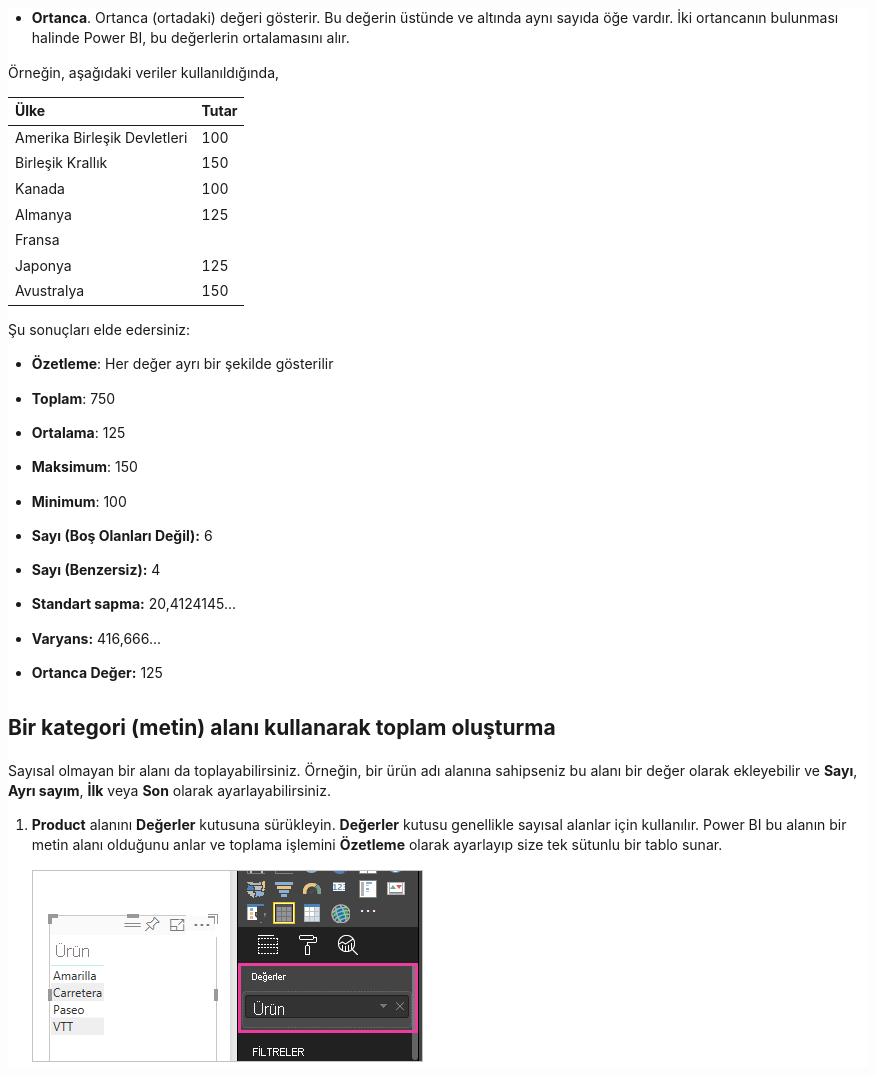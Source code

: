 - **Ortanca**.  Ortanca (ortadaki) değeri gösterir. Bu değerin üstünde ve altında aynı sayıda öğe vardır.  İki ortancanın bulunması halinde Power BI, bu değerlerin ortalamasını alır.

Örneğin, aşağıdaki veriler kullanıldığında,

| Ülke | Tutar |
|:--- |:--- |
| Amerika Birleşik Devletleri |100 |
| Birleşik Krallık |150 |
| Kanada |100 |
| Almanya |125 |
| Fransa | |
| Japonya |125 |
| Avustralya |150 |

Şu sonuçları elde edersiniz:

- **Özetleme**: Her değer ayrı bir şekilde gösterilir

- **Toplam**: 750

- **Ortalama**: 125

- **Maksimum**:  150

- **Minimum**: 100

- **Sayı (Boş Olanları Değil):** 6

- **Sayı (Benzersiz):** 4

- **Standart sapma:** 20,4124145...

- **Varyans:** 416,666...

- **Ortanca Değer:** 125

## <a name="create-an-aggregate-using-a-category-text-field"></a>Bir kategori (metin) alanı kullanarak toplam oluşturma

Sayısal olmayan bir alanı da toplayabilirsiniz. Örneğin, bir ürün adı alanına sahipseniz bu alanı bir değer olarak ekleyebilir ve **Sayı**, **Ayrı sayım**, **İlk** veya **Son** olarak ayarlayabilirsiniz.

1. **Product** alanını **Değerler** kutusuna sürükleyin. **Değerler** kutusu genellikle sayısal alanlar için kullanılır. Power BI bu alanın bir metin alanı olduğunu anlar ve toplama işlemini **Özetleme** olarak ayarlayıp size tek sütunlu bir tablo sunar.

   ![Değerler kutusundaki Product alanının ekran görüntüsü.](media/service-aggregates/power-bi-aggregate-value.png)
